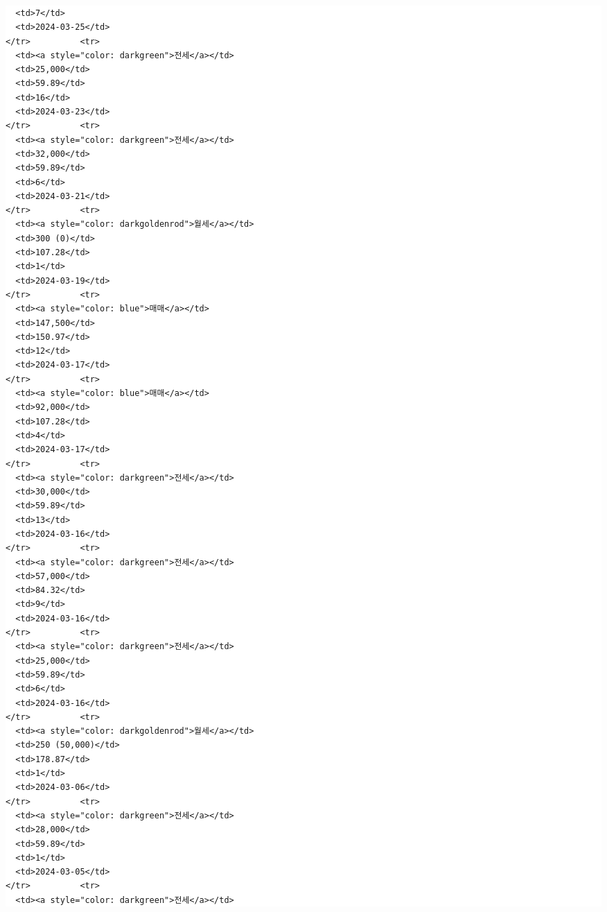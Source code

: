       <td>7</td>
      <td>2024-03-25</td>
    </tr>          <tr>
      <td><a style="color: darkgreen">전세</a></td>
      <td>25,000</td>
      <td>59.89</td>
      <td>16</td>
      <td>2024-03-23</td>
    </tr>          <tr>
      <td><a style="color: darkgreen">전세</a></td>
      <td>32,000</td>
      <td>59.89</td>
      <td>6</td>
      <td>2024-03-21</td>
    </tr>          <tr>
      <td><a style="color: darkgoldenrod">월세</a></td>
      <td>300 (0)</td>
      <td>107.28</td>
      <td>1</td>
      <td>2024-03-19</td>
    </tr>          <tr>
      <td><a style="color: blue">매매</a></td>
      <td>147,500</td>
      <td>150.97</td>
      <td>12</td>
      <td>2024-03-17</td>
    </tr>          <tr>
      <td><a style="color: blue">매매</a></td>
      <td>92,000</td>
      <td>107.28</td>
      <td>4</td>
      <td>2024-03-17</td>
    </tr>          <tr>
      <td><a style="color: darkgreen">전세</a></td>
      <td>30,000</td>
      <td>59.89</td>
      <td>13</td>
      <td>2024-03-16</td>
    </tr>          <tr>
      <td><a style="color: darkgreen">전세</a></td>
      <td>57,000</td>
      <td>84.32</td>
      <td>9</td>
      <td>2024-03-16</td>
    </tr>          <tr>
      <td><a style="color: darkgreen">전세</a></td>
      <td>25,000</td>
      <td>59.89</td>
      <td>6</td>
      <td>2024-03-16</td>
    </tr>          <tr>
      <td><a style="color: darkgoldenrod">월세</a></td>
      <td>250 (50,000)</td>
      <td>178.87</td>
      <td>1</td>
      <td>2024-03-06</td>
    </tr>          <tr>
      <td><a style="color: darkgreen">전세</a></td>
      <td>28,000</td>
      <td>59.89</td>
      <td>1</td>
      <td>2024-03-05</td>
    </tr>          <tr>
      <td><a style="color: darkgreen">전세</a></td>